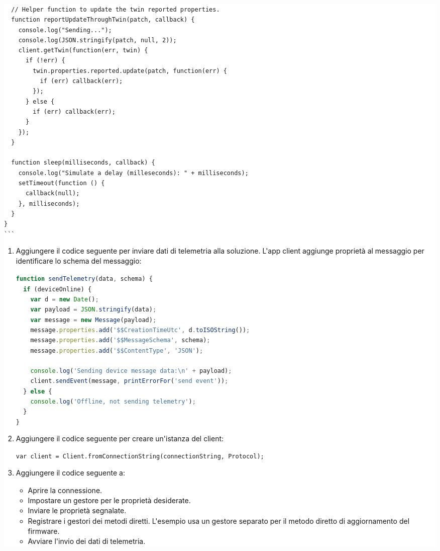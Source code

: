       // Helper function to update the twin reported properties.
      function reportUpdateThroughTwin(patch, callback) {
        console.log("Sending...");
        console.log(JSON.stringify(patch, null, 2));
        client.getTwin(function(err, twin) {
          if (!err) {
            twin.properties.reported.update(patch, function(err) {
              if (err) callback(err);
            });      
          } else {
            if (err) callback(err);
          }
        });
      }

      function sleep(milliseconds, callback) {
        console.log("Simulate a delay (milleseconds): " + milliseconds);
        setTimeout(function () {
          callback(null);
        }, milliseconds);
      }
    }
    ```

1. Aggiungere il codice seguente per inviare dati di telemetria alla soluzione. L'app client aggiunge proprietà al messaggio per identificare lo schema del messaggio:

    ```node.js
    function sendTelemetry(data, schema) {
      if (deviceOnline) {
        var d = new Date();
        var payload = JSON.stringify(data);
        var message = new Message(payload);
        message.properties.add('$$CreationTimeUtc', d.toISOString());
        message.properties.add('$$MessageSchema', schema);
        message.properties.add('$$ContentType', 'JSON');

        console.log('Sending device message data:\n' + payload);
        client.sendEvent(message, printErrorFor('send event'));
      } else {
        console.log('Offline, not sending telemetry');
      }
    }
    ```

1. Aggiungere il codice seguente per creare un'istanza del client:

    ```nodejs
    var client = Client.fromConnectionString(connectionString, Protocol);
    ```

1. Aggiungere il codice seguente a:

    * Aprire la connessione.
    * Impostare un gestore per le proprietà desiderate.
    * Inviare le proprietà segnalate.
    * Registrare i gestori dei metodi diretti. L'esempio usa un gestore separato per il metodo diretto di aggiornamento del firmware.
    * Avviare l'invio dei dati di telemetria.
